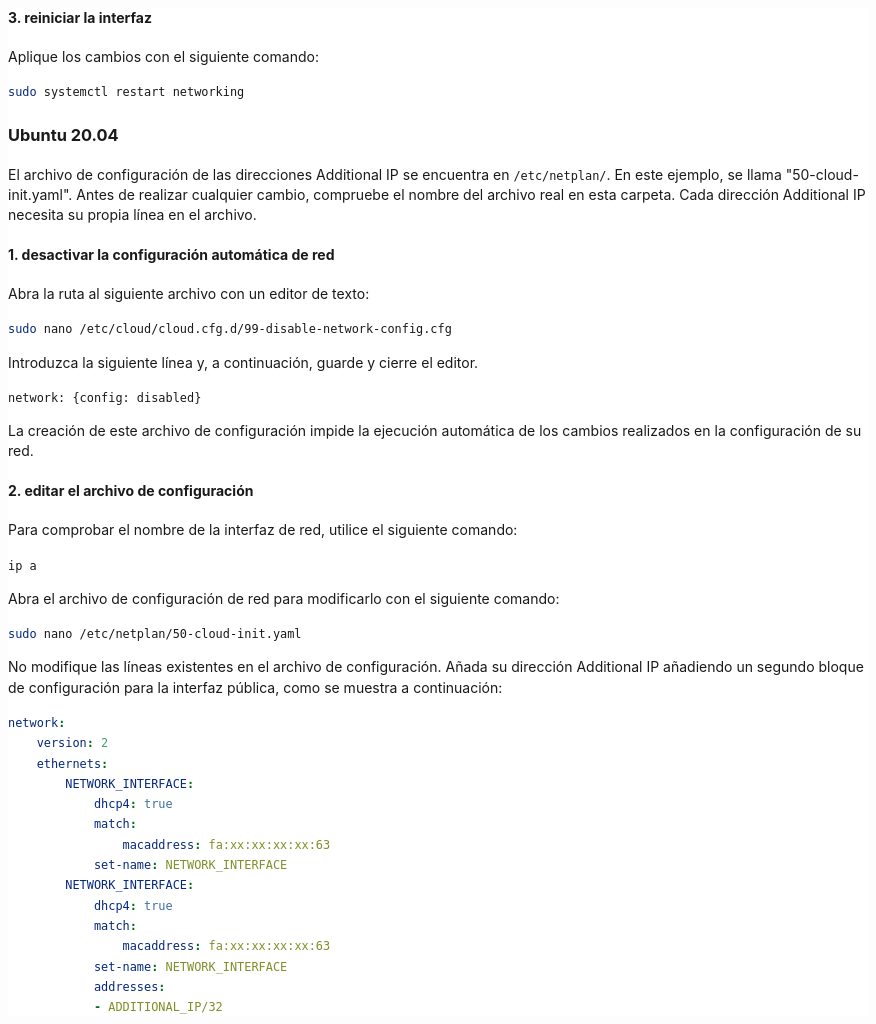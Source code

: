 #### 3\. reiniciar la interfaz

Aplique los cambios con el siguiente comando:

```bash
sudo systemctl restart networking
```

### Ubuntu 20.04

El archivo de configuración de las direcciones Additional IP se encuentra en `/etc/netplan/`. En este ejemplo, se llama "50-cloud-init.yaml". Antes de realizar cualquier cambio, compruebe el nombre del archivo real en esta carpeta. Cada dirección Additional IP necesita su propia línea en el archivo.

#### 1\. desactivar la configuración automática de red

Abra la ruta al siguiente archivo con un editor de texto:

```bash
sudo nano /etc/cloud/cloud.cfg.d/99-disable-network-config.cfg
```

Introduzca la siguiente línea y, a continuación, guarde y cierre el editor.

```bash
network: {config: disabled}
```

La creación de este archivo de configuración impide la ejecución automática de los cambios realizados en la configuración de su red.

#### 2\. editar el archivo de configuración

Para comprobar el nombre de la interfaz de red, utilice el siguiente comando:

```bash
ip a
```

Abra el archivo de configuración de red para modificarlo con el siguiente comando:

```bash
sudo nano /etc/netplan/50-cloud-init.yaml
```

No modifique las líneas existentes en el archivo de configuración. Añada su dirección Additional IP añadiendo un segundo bloque de configuración para la interfaz pública, como se muestra a continuación:

```yaml
network:
    version: 2
    ethernets:
        NETWORK_INTERFACE:
            dhcp4: true
            match:
                macaddress: fa:xx:xx:xx:xx:63
            set-name: NETWORK_INTERFACE            
        NETWORK_INTERFACE:
            dhcp4: true
            match:
                macaddress: fa:xx:xx:xx:xx:63
            set-name: NETWORK_INTERFACE
            addresses:
            - ADDITIONAL_IP/32
```
